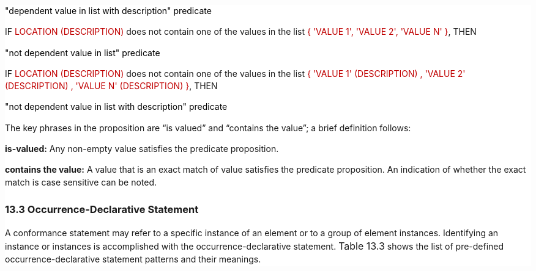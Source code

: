 </td>

<td class='emphasis_column table_v2web1' colspan='1'>
<p class='p_v2web'>
<span style="color:#000000">&quot;dependent value in list with description&quot; predicate</span>
</p>

</td>

</tr>

<tr class='tr_v2web'>
<td class='table_v2web1' colspan='1'>
<p class='p_v2web'>
IF <span style="color:#c00000">LOCATION (DESCRIPTION) </span>does not contain one of the values in the list <span style="color:#c00000">{ &#39;VALUE 1&#39;, &#39;VALUE 2&#39;, &#39;VALUE N&#39; }</span>, THEN
</p>

</td>

<td class='table_v2web1' colspan='1'>
<p class='p_v2web'>
<span style="color:#000000">&quot;not dependent value in list&quot; predicate</span>
</p>

</td>

</tr>

<tr class='tr_v2web'>
<td class='emphasis_column table_v2web1' colspan='1'>
<p class='p_v2web'>
IF <span style="color:#c00000">LOCATION (DESCRIPTION) </span>does not contain one of the values in the list <span style="color:#c00000">{ &#39;VALUE 1&#39; (DESCRIPTION) , &#39;VALUE 2&#39; (DESCRIPTION) , &#39;VALUE N&#39; (DESCRIPTION)  }</span>, THEN
</p>

</td>

<td class='emphasis_column table_v2web1' colspan='1'>
<p class='p_v2web'>
<span style="color:#000000">&quot;not dependent value in list with description&quot; predicate</span>
</p>

</td>

</tr>

</tbody>
</table>

<p class='p_v2web'>
<p></p><p>The key phrases in the proposition are &ldquo;is valued&rdquo; and &ldquo;contains the value&rdquo;; a brief definition follows:</p><p><strong>is-valued:</strong> Any non-empty value satisfies the predicate proposition.</p><p><strong>contains the value:</strong> A value that is an exact match of value satisfies the predicate proposition. An indication of whether the exact match is case sensitive can be noted.</p>
</p>
<h3>
13.3 Occurrence-Declarative Statement
</h3>
<p class='p_v2web'>
<p>A conformance statement may refer to a specific instance of an element or to a group of element instances. Identifying an instance or instances is accomplished with the occurrence-declarative statement. <span style="font-size:16px">Table 13.3</span> shows the list of pre-defined occurrence-declarative statement patterns and their meanings. </p><p></p>
</p>
